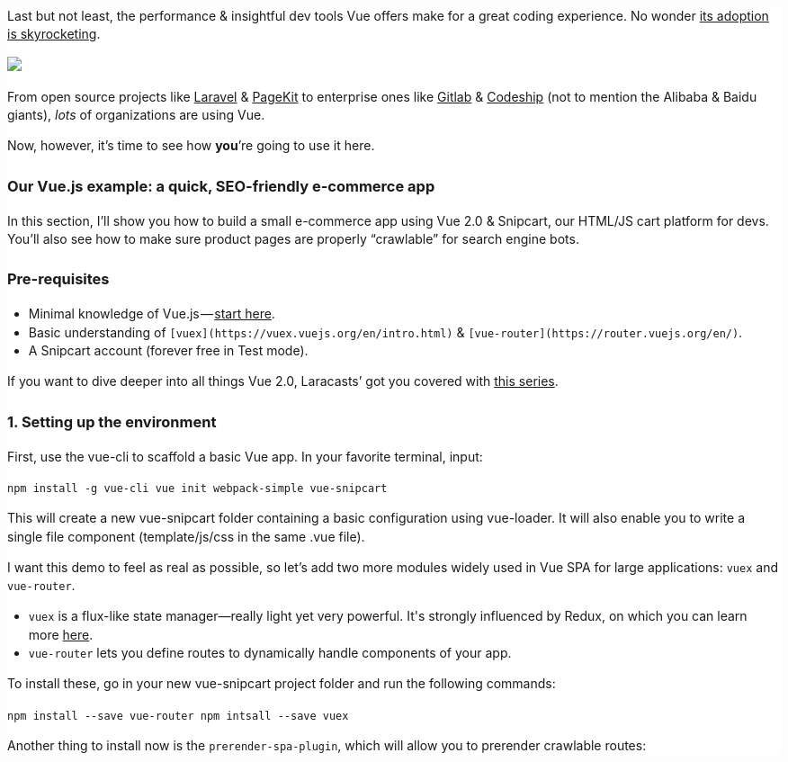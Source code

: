 Last but not least, the performance & insightful dev tools Vue offers make for a great coding experience. No wonder [its adoption is skyrocketing](https://www.quora.com/How-popular-is-VueJS-in-the-industry/answer/Evan-You-3).



![](https://cdn-images-1.medium.com/max/1600/0*vwoIhSwecQ3_DSdI.png)



From open source projects like [Laravel](https://laravel.com/) & [PageKit](https://snipcart.com/blog/pagekit-cms-ecommerce-demo) to enterprise ones like [Gitlab](https://about.gitlab.com/2016/10/20/why-we-chose-vue/) & [Codeship](http://codeship.com/) (not to mention the Alibaba & Baidu giants), _lots_ of organizations are using Vue.

Now, however, it’s time to see how **you**’re going to use it here.

### Our Vue.js example: a quick, SEO-friendly e-commerce app

In this section, I’ll show you how to build a small e-commerce app using Vue 2.0 & Snipcart, our HTML/JS cart platform for devs. You’ll also see how to make sure product pages are properly “crawlable” for search engine bots.

### Pre-requisites

*   Minimal knowledge of Vue.js — [start here](https://www.slideshare.net/paddylock/an-introduction-to-vuejs).
*   Basic understanding of `[vuex](https://vuex.vuejs.org/en/intro.html)` & `[vue-router](https://router.vuejs.org/en/)`.
*   A Snipcart account (forever free in Test mode).

If you want to dive deeper into all things Vue 2.0, Laracasts’ got you covered with [this series](https://laracasts.com/series/learn-vue-2-step-by-step).

### 1\. Setting up the environment

First, use the vue-cli to scaffold a basic Vue app. In your favorite terminal, input:

    npm install -g vue-cli vue init webpack-simple vue-snipcart

This will create a new vue-snipcart folder containing a basic configuration using vue-loader. It will also enable you to write a single file component (template/js/css in the same .vue file).

I want this demo to feel as real as possible, so let’s add two more modules widely used in Vue SPA for large applications: `vuex` and `vue-router`.

*   `vuex` is a flux-like state manager—really light yet very powerful. It's strongly influenced by Redux, on which you can learn more [here](https://egghead.io/courses/getting-started-with-redux).
*   `vue-router` lets you define routes to dynamically handle components of your app.

To install these, go in your new vue-snipcart project folder and run the following commands:

    npm install --save vue-router npm intsall --save vuex

Another thing to install now is the `prerender-spa-plugin`, which will allow you to prerender crawlable routes:
